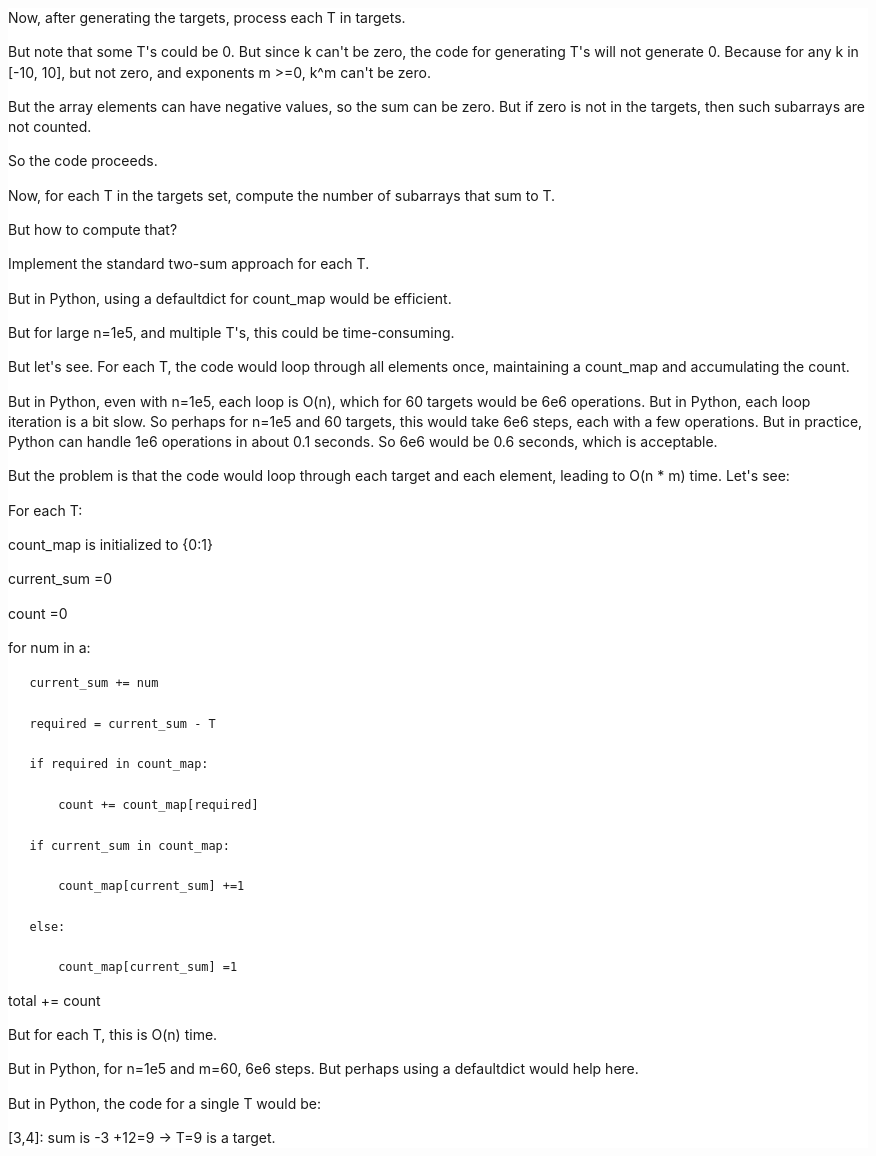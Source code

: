 Now, after generating the targets, process each T in targets.

But note that some T's could be 0. But since k can't be zero, the code for generating T's will not generate 0. Because for any k in [-10, 10], but not zero, and exponents m >=0, k^m can't be zero.

But the array elements can have negative values, so the sum can be zero. But if zero is not in the targets, then such subarrays are not counted.

So the code proceeds.

Now, for each T in the targets set, compute the number of subarrays that sum to T.

But how to compute that?

Implement the standard two-sum approach for each T.

But in Python, using a defaultdict for count_map would be efficient.

But for large n=1e5, and multiple T's, this could be time-consuming.

But let's see. For each T, the code would loop through all elements once, maintaining a count_map and accumulating the count.

But in Python, even with n=1e5, each loop is O(n), which for 60 targets would be 6e6 operations. But in Python, each loop iteration is a bit slow. So perhaps for n=1e5 and 60 targets, this would take 6e6 steps, each with a few operations. But in practice, Python can handle 1e6 operations in about 0.1 seconds. So 6e6 would be 0.6 seconds, which is acceptable.

But the problem is that the code would loop through each target and each element, leading to O(n * m) time. Let's see:

For each T:

   count_map is initialized to {0:1}

   current_sum =0

   count =0

   for num in a:

       current_sum += num

       required = current_sum - T

       if required in count_map:

           count += count_map[required]

       if current_sum in count_map:

           count_map[current_sum] +=1

       else:

           count_map[current_sum] =1

   total += count

But for each T, this is O(n) time.

But in Python, for n=1e5 and m=60, 6e6 steps. But perhaps using a defaultdict would help here.

But in Python, the code for a single T would be:


[3,4]: sum is -3 +12=9 → T=9 is a target.